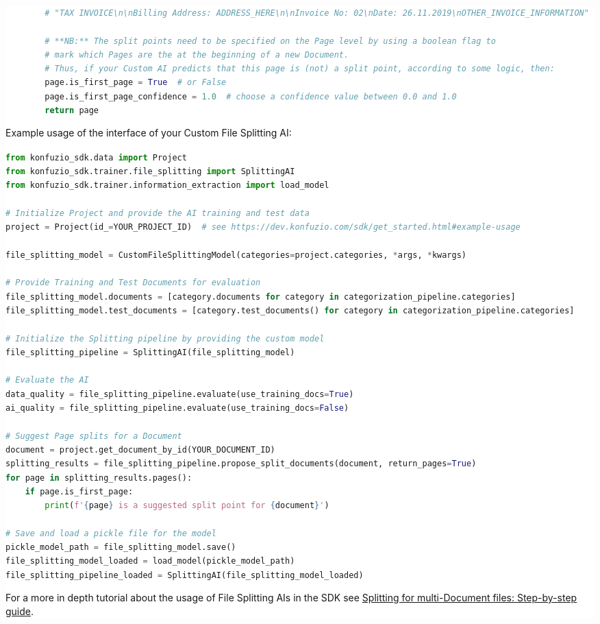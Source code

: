 ```python
        # "TAX INVOICE\n\nBilling Address: ADDRESS_HERE\n\nInvoice No: 02\nDate: 26.11.2019\nOTHER_INVOICE_INFORMATION"

        # **NB:** The split points need to be specified on the Page level by using a boolean flag to 
        # mark which Pages are the at the beginning of a new Document.
        # Thus, if your Custom AI predicts that this page is (not) a split point, according to some logic, then:
        page.is_first_page = True  # or False
        page.is_first_page_confidence = 1.0  # choose a confidence value between 0.0 and 1.0
        return page
```

Example usage of the interface of your Custom File Splitting AI:
```python
from konfuzio_sdk.data import Project
from konfuzio_sdk.trainer.file_splitting import SplittingAI
from konfuzio_sdk.trainer.information_extraction import load_model

# Initialize Project and provide the AI training and test data
project = Project(id_=YOUR_PROJECT_ID)  # see https://dev.konfuzio.com/sdk/get_started.html#example-usage

file_splitting_model = CustomFileSplittingModel(categories=project.categories, *args, *kwargs)

# Provide Training and Test Documents for evaluation
file_splitting_model.documents = [category.documents for category in categorization_pipeline.categories]
file_splitting_model.test_documents = [category.test_documents() for category in categorization_pipeline.categories]

# Initialize the Splitting pipeline by providing the custom model
file_splitting_pipeline = SplittingAI(file_splitting_model)

# Evaluate the AI
data_quality = file_splitting_pipeline.evaluate(use_training_docs=True)
ai_quality = file_splitting_pipeline.evaluate(use_training_docs=False)

# Suggest Page splits for a Document
document = project.get_document_by_id(YOUR_DOCUMENT_ID)
splitting_results = file_splitting_pipeline.propose_split_documents(document, return_pages=True)
for page in splitting_results.pages():
    if page.is_first_page:
        print(f'{page} is a suggested split point for {document}')

# Save and load a pickle file for the model
pickle_model_path = file_splitting_model.save()
file_splitting_model_loaded = load_model(pickle_model_path)
file_splitting_pipeline_loaded = SplittingAI(file_splitting_model_loaded)
```

For a more in depth tutorial about the usage of File Splitting AIs in the SDK see 
[Splitting for multi-Document files: Step-by-step guide](tutorials.html#splitting-for-multi-document-files-step-by-step-guide).
